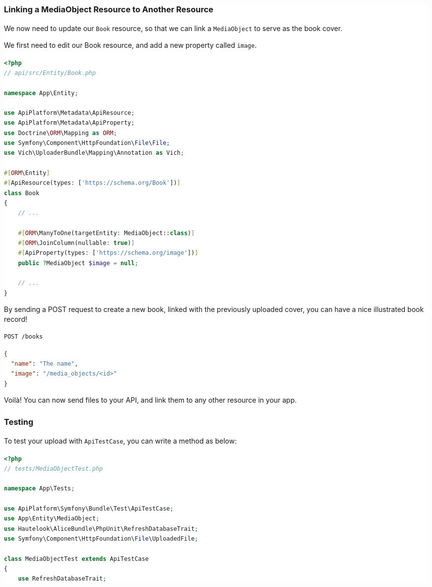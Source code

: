 

### Linking a MediaObject Resource to Another Resource

We now need to update our `Book` resource, so that we can link a `MediaObject`
to serve as the book cover.

We first need to edit our Book resource, and add a new property called `image`.

```php
<?php
// api/src/Entity/Book.php

namespace App\Entity;

use ApiPlatform\Metadata\ApiResource;
use ApiPlatform\Metadata\ApiProperty;
use Doctrine\ORM\Mapping as ORM;
use Symfony\Component\HttpFoundation\File\File;
use Vich\UploaderBundle\Mapping\Annotation as Vich;

#[ORM\Entity]
#[ApiResource(types: ['https://schema.org/Book'])]
class Book
{
    // ...

    #[ORM\ManyToOne(targetEntity: MediaObject::class)]
    #[ORM\JoinColumn(nullable: true)]
    #[ApiProperty(types: ['https://schema.org/image'])]
    public ?MediaObject $image = null;

    // ...
}
```

By sending a POST request to create a new book, linked with the previously
uploaded cover, you can have a nice illustrated book record!

`POST /books`

```json
{
  "name": "The name",
  "image": "/media_objects/<id>"
}
```

Voilà! You can now send files to your API, and link them to any other resource
in your app.

### Testing

To test your upload with `ApiTestCase`, you can write a method as below:

```php
<?php
// tests/MediaObjectTest.php

namespace App\Tests;

use ApiPlatform\Symfony\Bundle\Test\ApiTestCase;
use App\Entity\MediaObject;
use Hautelook\AliceBundle\PhpUnit\RefreshDatabaseTrait;
use Symfony\Component\HttpFoundation\File\UploadedFile;

class MediaObjectTest extends ApiTestCase
{
    use RefreshDatabaseTrait;
```